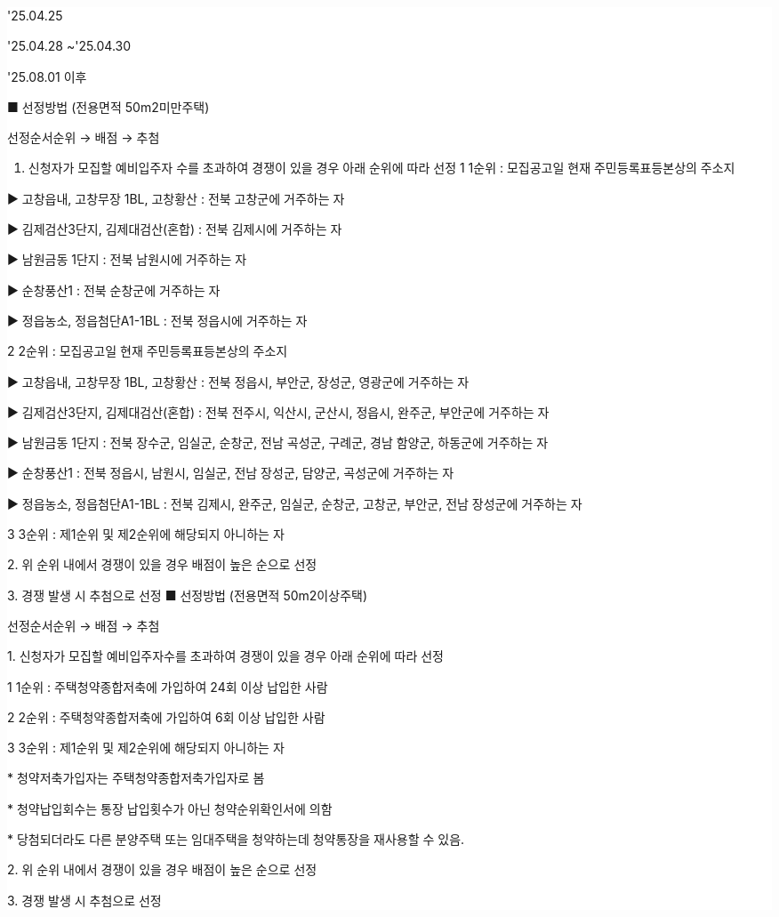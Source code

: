 '25.04.25

'25.04.28
~'25.04.30

'25.08.01 이후

</figure>

■ 선정방법 (전용면적 50m2미만주택)

선정순서순위 → 배점 → 추첨

1. 신청자가 모집할 예비입주자 수를 초과하여 경쟁이 있을 경우 아래 순위에 따라 선정
   1 1순위 : 모집공고일 현재 주민등록표등본상의 주소지

▶ 고창읍내, 고창무장 1BL, 고창황산 : 전북 고창군에 거주하는 자

▶ 김제검산3단지, 김제대검산(혼합) : 전북 김제시에 거주하는 자

▶ 남원금동 1단지 : 전북 남원시에 거주하는 자

▶ 순창풍산1 : 전북 순창군에 거주하는 자

▶ 정읍농소, 정읍첨단A1-1BL : 전북 정읍시에 거주하는 자

2 2순위 : 모집공고일 현재 주민등록표등본상의 주소지

▶ 고창읍내, 고창무장 1BL, 고창황산 : 전북 정읍시, 부안군, 장성군, 영광군에 거주하는 자

▶ 김제검산3단지, 김제대검산(혼합) : 전북 전주시, 익산시, 군산시, 정읍시, 완주군, 부안군에 거주하는 자

▶ 남원금동 1단지 : 전북 장수군, 임실군, 순창군, 전남 곡성군, 구례군, 경남 함양군, 하동군에 거주하는 자

▶ 순창풍산1 : 전북 정읍시, 남원시, 임실군, 전남 장성군, 담양군, 곡성군에 거주하는 자

▶ 정읍농소, 정읍첨단A1-1BL : 전북 김제시, 완주군, 임실군, 순창군, 고창군, 부안군, 전남 장성군에 거주하는 자

3 3순위 : 제1순위 및 제2순위에 해당되지 아니하는 자

2\. 위 순위 내에서 경쟁이 있을 경우 배점이 높은 순으로 선정

3\. 경쟁 발생 시 추첨으로 선정
■ 선정방법 (전용면적 50m2이상주택)

선정순서순위 → 배점 → 추첨

1\. 신청자가 모집할 예비입주자수를 초과하여 경쟁이 있을 경우 아래 순위에 따라 선정

1 1순위 : 주택청약종합저축에 가입하여 24회 이상 납입한 사람

2 2순위 : 주택청약종합저축에 가입하여 6회 이상 납입한 사람

3 3순위 : 제1순위 및 제2순위에 해당되지 아니하는 자

\* 청약저축가입자는 주택청약종합저축가입자로 봄

\* 청약납입회수는 통장 납입횟수가 아닌 청약순위확인서에 의함

\* 당첨되더라도 다른 분양주택 또는 임대주택을 청약하는데 청약통장을 재사용할 수 있음.

2\. 위 순위 내에서 경쟁이 있을 경우 배점이 높은 순으로 선정

3\. 경쟁 발생 시 추첨으로 선정
